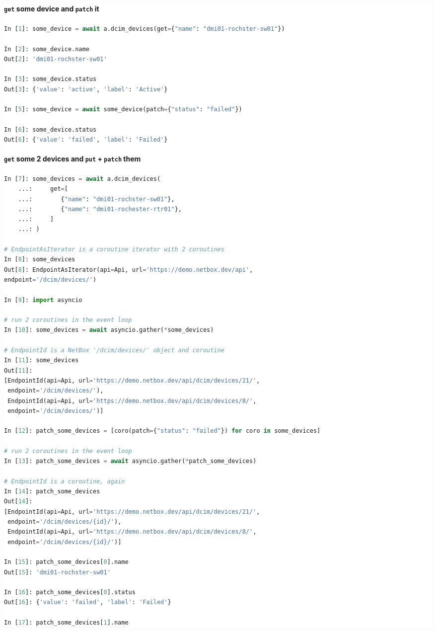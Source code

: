 
#### `get` some device and `patch` it 
```python
In [1]: some_device = await a.dcim_devices(get={"name": "dmi01-rochster-sw01"})

In [2]: some_device.name
Out[2]: 'dmi01-rochster-sw01'

In [3]: some_device.status
Out[3]: {'value': 'active', 'label': 'Active'}

In [5]: some_device = await some_device(patch={"status": "failed"})

In [6]: some_device.status
Out[6]: {'value': 'failed', 'label': 'Failed'}
```


#### `get` some 2 devices and `put` + `patch` them
```python
In [7]: some_devices = await a.dcim_devices(
    ...:     get=[
    ...:        {"name": "dmi01-rochster-sw01"},
    ...:        {"name": "dmi01-rochester-rtr01"},
    ...:     ]
    ...: )

# EndpointAsIterator is a coroutine iterator with 2 coroutines
In [8]: some_devices
Out[8]: EndpointAsIterator(api=Api, url='https://demo.netbox.dev/api',
endpoint='/dcim/devices/')

In [9]: import asyncio

# run 2 coroutines in the event loop
In [10]: some_devices = await asyncio.gather(*some_devices)

# EndpointId is a NetBox '/dcim/devices/' object and coroutine
In [11]: some_devices
Out[11]: 
[EndpointId(api=Api, url='https://demo.netbox.dev/api/dcim/devices/21/',
 endpoint='/dcim/devices/'),
 EndpointId(api=Api, url='https://demo.netbox.dev/api/dcim/devices/8/',
 endpoint='/dcim/devices/')]

In [12]: patch_some_devices = [coro(patch={"status": "failed"}) for coro in some_devices]

# run 2 coroutines in the event loop
In [13]: patch_some_devices = await asyncio.gather(*patch_some_devices)

# EndpointId is a coroutine, again
In [14]: patch_some_devices
Out[14]: 
[EndpointId(api=Api, url='https://demo.netbox.dev/api/dcim/devices/21/',
 endpoint='/dcim/devices/{id}/'),
 EndpointId(api=Api, url='https://demo.netbox.dev/api/dcim/devices/8/',
 endpoint='/dcim/devices/{id}/')]

In [15]: patch_some_devices[0].name
Out[15]: 'dmi01-rochster-sw01'

In [16]: patch_some_devices[0].status
Out[16]: {'value': 'failed', 'label': 'Failed'}

In [17]: patch_some_devices[1].name
```